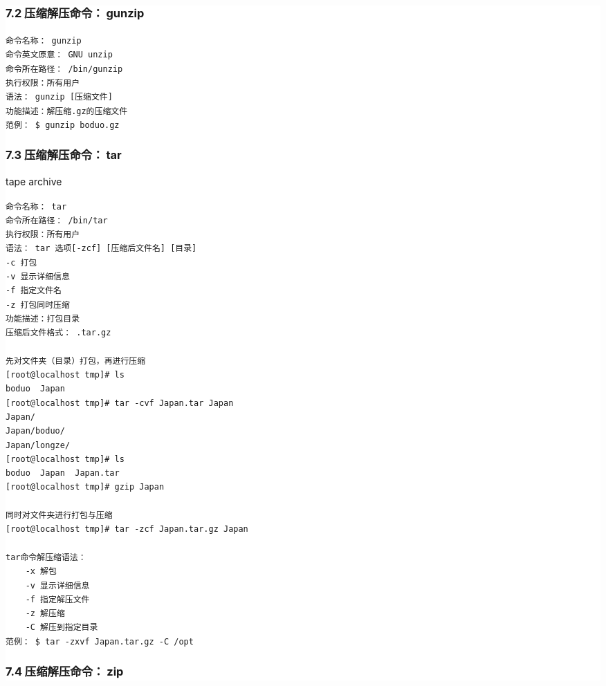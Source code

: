 ### 7.2 压缩解压命令： gunzip

```
命令名称： gunzip
命令英文原意： GNU unzip
命令所在路径： /bin/gunzip
执行权限：所有用户
语法： gunzip [压缩文件]
功能描述：解压缩.gz的压缩文件
范例： $ gunzip boduo.gz
```

### 7.3 压缩解压命令： tar

tape archive

```
命令名称： tar
命令所在路径： /bin/tar
执行权限：所有用户
语法： tar 选项[-zcf] [压缩后文件名] [目录]
-c 打包
-v 显示详细信息
-f 指定文件名
-z 打包同时压缩
功能描述：打包目录
压缩后文件格式： .tar.gz

先对文件夹（目录）打包，再进行压缩
[root@localhost tmp]# ls
boduo  Japan
[root@localhost tmp]# tar -cvf Japan.tar Japan
Japan/
Japan/boduo/
Japan/longze/
[root@localhost tmp]# ls
boduo  Japan  Japan.tar
[root@localhost tmp]# gzip Japan

同时对文件夹进行打包与压缩
[root@localhost tmp]# tar -zcf Japan.tar.gz Japan

tar命令解压缩语法：
    -x 解包
    -v 显示详细信息
    -f 指定解压文件
    -z 解压缩
    -C 解压到指定目录
范例： $ tar -zxvf Japan.tar.gz -C /opt
```

### 7.4 压缩解压命令： zip
